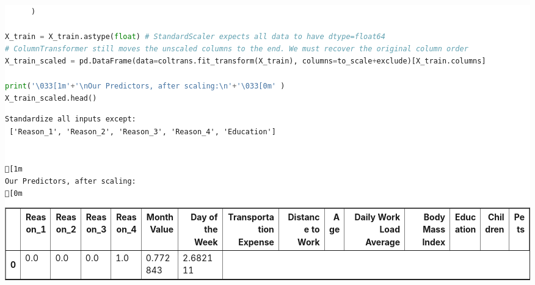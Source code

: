 ```python
      )  

X_train = X_train.astype(float) # StandardScaler expects all data to have dtype=float64  
# ColumnTransformer still moves the unscaled columns to the end. We must recover the original column order
X_train_scaled = pd.DataFrame(data=coltrans.fit_transform(X_train), columns=to_scale+exclude)[X_train.columns]

print('\033[1m'+'\nOur Predictors, after scaling:\n'+'\033[0m' )
X_train_scaled.head()
```

    Standardize all inputs except:
     ['Reason_1', 'Reason_2', 'Reason_3', 'Reason_4', 'Education']


    [1m
    Our Predictors, after scaling:
    [0m





<div>
<style scoped>
    .dataframe tbody tr th:only-of-type {
        vertical-align: middle;
    }

    .dataframe tbody tr th {
        vertical-align: top;
    }

    .dataframe thead th {
        text-align: right;
    }
</style>
<table border="1" class="dataframe">
  <thead>
    <tr style="text-align: right;">
      <th></th>
      <th>Reason_1</th>
      <th>Reason_2</th>
      <th>Reason_3</th>
      <th>Reason_4</th>
      <th>Month Value</th>
      <th>Day of the Week</th>
      <th>Transportation Expense</th>
      <th>Distance to Work</th>
      <th>Age</th>
      <th>Daily Work Load Average</th>
      <th>Body Mass Index</th>
      <th>Education</th>
      <th>Children</th>
      <th>Pets</th>
    </tr>
  </thead>
  <tbody>
    <tr>
      <th>0</th>
      <td>0.0</td>
      <td>0.0</td>
      <td>0.0</td>
      <td>1.0</td>
      <td>0.772843</td>
      <td>2.682111</td>